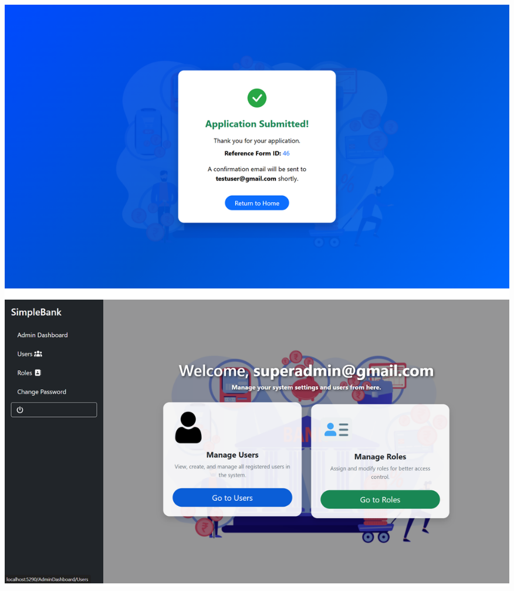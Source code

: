 ![Application Submit](https://github.com/JISHNU-2002/SimpleBank.Client/blob/master/SimpleBank.Client/Images/3_ApplicationSubmit.png)

![SuperAdmin](https://github.com/JISHNU-2002/SimpleBank.Client/blob/master/SimpleBank.Client/Images/4_SuperAdmin_Dashboard.png)
